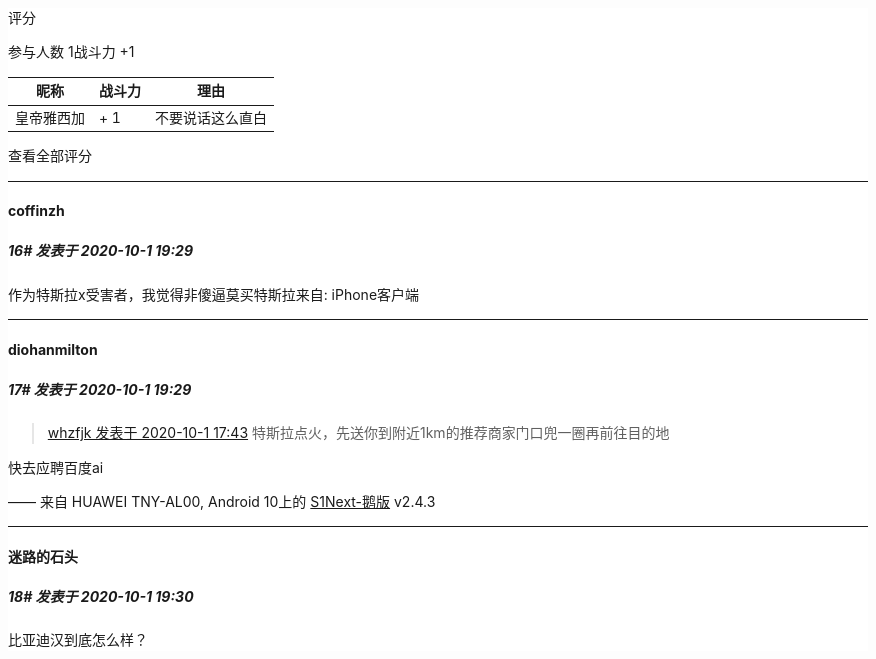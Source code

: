 评分





 参与人数 1战斗力 +1

|昵称|战斗力|理由|
|----|---|---|
| 皇帝雅西加| + 1|不要说话这么直白|



查看全部评分






*****

####  coffinzh  
##### 16#       发表于 2020-10-1 19:29




作为特斯拉x受害者，我觉得非傻逼莫买特斯拉来自: iPhone客户端







*****

####  diohanmilton  
##### 17#       发表于 2020-10-1 19:29



<blockquote><a href="httphttps://bbs.saraba1st.com/2b/forum.php?mod=redirect&amp;goto=findpost&amp;pid=48921003&amp;ptid=1962903" target="_blank">whzfjk 发表于 2020-10-1 17:43</a>
特斯拉点火，先送你到附近1km的推荐商家门口兜一圈再前往目的地</blockquote>
快去应聘百度ai

—— 来自 HUAWEI TNY-AL00, Android 10上的 [S1Next-鹅版](https://github.com/ykrank/S1-Next/releases) v2.4.3







*****

####  迷路的石头  
##### 18#       发表于 2020-10-1 19:30




比亚迪汉到底怎么样？


